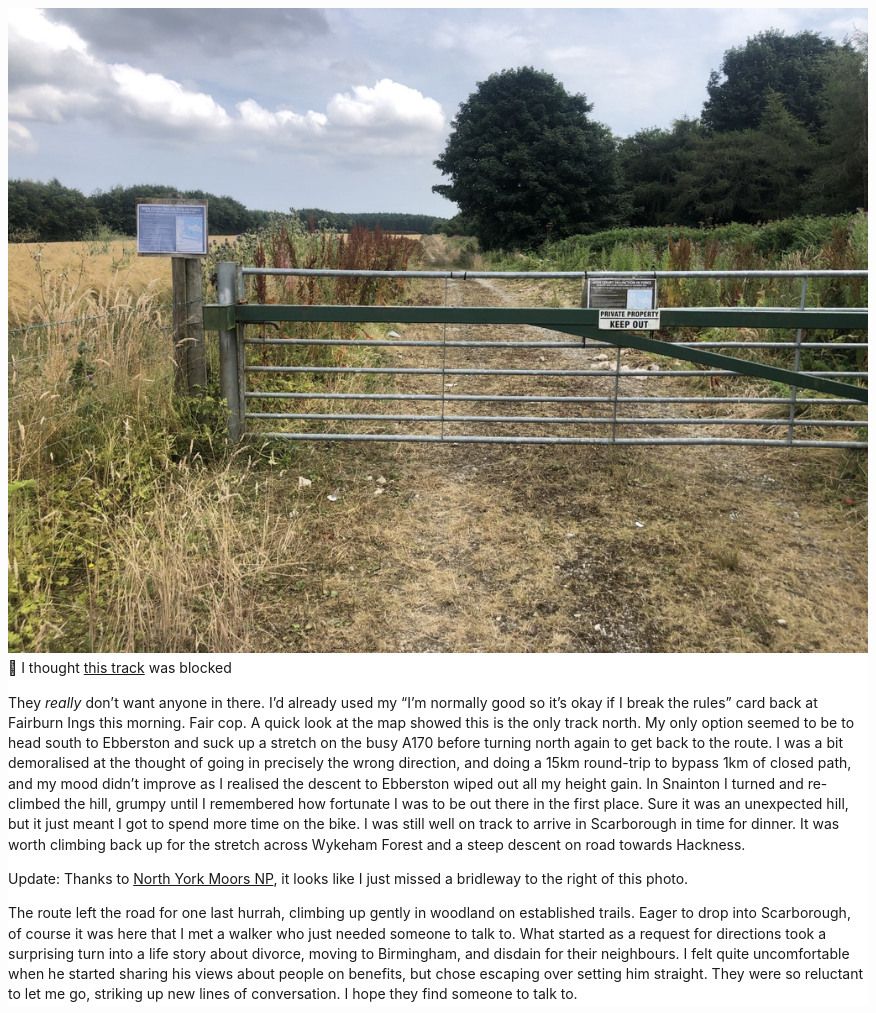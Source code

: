 ![A trail barred with two gates and signs saying to keep out. They really don’t want you in there!](/images/2021-07-30-blocked-track.jpg)🤬 I thought [this track](https://www.openstreetmap.org/way/236041216#map=16/54.2717/-0.6188) was blocked

They _really_ don’t want anyone in there. I’d already used my “I’m normally good so it’s okay if I break the rules” card back at Fairburn Ings this morning. Fair cop. A quick look at the map showed this is the only track north. My only option seemed to be to head south to Ebberston and suck up a stretch on the busy A170 before turning north again to get back to the route. I was a bit demoralised at the thought of going in precisely the wrong direction, and doing a 15km round-trip to bypass 1km of closed path, and my mood didn’t improve as I realised the descent to Ebberston wiped out all my height gain. In Snainton I turned and re-climbed the hill, grumpy until I remembered how fortunate I was to be out there in the first place. Sure it was an unexpected hill, but it just meant I got to spend more time on the bike. I was still well on track to arrive in Scarborough in time for dinner. It was worth climbing back up for the stretch across Wykeham Forest and a steep descent on road towards Hackness.

Update: Thanks to [North York Moors NP](https://twitter.com/northyorkmoors/status/1421136482417455106?s=20), it looks like I just missed a bridleway to the right of this photo.

The route left the road for one last hurrah, climbing up gently in woodland on established trails. Eager to drop into Scarborough, of course it was here that I met a walker who just needed someone to talk to. What started as a request for directions took a surprising turn into a life story about divorce, moving to Birmingham, and disdain for their neighbours. I felt quite uncomfortable when he started sharing his views about people on benefits, but chose escaping over setting him straight. They were so reluctant to let me go, striking up new lines of conversation. I hope they find someone to talk to.
